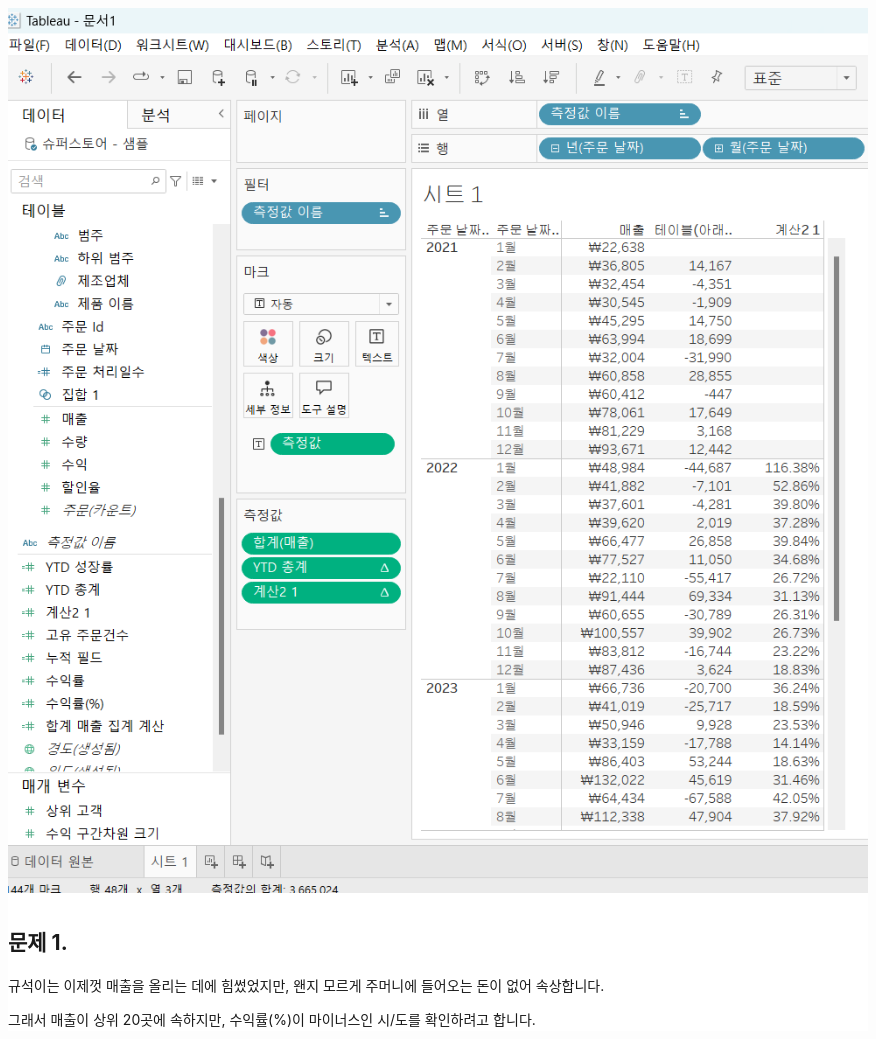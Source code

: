 ![설](./img/10081256.png)
## 문제 1.

규석이는 이제껏 매출을 올리는 데에 힘썼었지만, 왠지 모르게 주머니에 들어오는 돈이 없어 속상합니다. 

그래서 매출이 상위 20곳에 속하지만, 수익률(%)이 마이너스인 시/도를 확인하려고 합니다.

